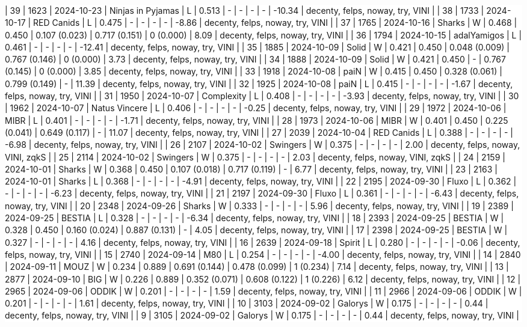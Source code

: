 |           39 |     1623 | 2024-10-23 | Ninjas in Pyjamas | L   | 0.513      | -            | -                | -                | -         |   -10.34 | decenty, felps, noway, try, VINI  |
|           38 |     1733 | 2024-10-17 | RED Canids        | L   | 0.475      | -            | -                | -                | -         |    -8.86 | decenty, felps, noway, try, VINI  |
|           37 |     1765 | 2024-10-16 | Sharks            | W   | 0.468      | 0.450        | 0.107 (0.023)    | 0.717 (0.151)    | 0 (0.000) |     8.09 | decenty, felps, noway, try, VINI  |
|           36 |     1794 | 2024-10-15 | adalYamigos       | L   | 0.461      | -            | -                | -                | -         |   -12.41 | decenty, felps, noway, try, VINI  |
|           35 |     1885 | 2024-10-09 | Solid             | W   | 0.421      | 0.450        | 0.048 (0.009)    | 0.767 (0.146)    | 0 (0.000) |     3.73 | decenty, felps, noway, try, VINI  |
|           34 |     1888 | 2024-10-09 | Solid             | W   | 0.421      | 0.450        | -                | 0.767 (0.145)    | 0 (0.000) |     3.85 | decenty, felps, noway, try, VINI  |
|           33 |     1918 | 2024-10-08 | paiN              | W   | 0.415      | 0.450        | 0.328 (0.061)    | 0.799 (0.149)    | -         |    11.39 | decenty, felps, noway, try, VINI  |
|           32 |     1925 | 2024-10-08 | paiN              | L   | 0.415      | -            | -                | -                | -         |    -1.67 | decenty, felps, noway, try, VINI  |
|           31 |     1950 | 2024-10-07 | Complexity        | L   | 0.408      | -            | -                | -                | -         |    -3.93 | decenty, felps, noway, try, VINI  |
|           30 |     1962 | 2024-10-07 | Natus Vincere     | L   | 0.406      | -            | -                | -                | -         |    -0.25 | decenty, felps, noway, try, VINI  |
|           29 |     1972 | 2024-10-06 | MIBR              | L   | 0.401      | -            | -                | -                | -         |    -1.71 | decenty, felps, noway, try, VINI  |
|           28 |     1973 | 2024-10-06 | MIBR              | W   | 0.401      | 0.450        | 0.225 (0.041)    | 0.649 (0.117)    | -         |    11.07 | decenty, felps, noway, try, VINI  |
|           27 |     2039 | 2024-10-04 | RED Canids        | L   | 0.388      | -            | -                | -                | -         |    -6.98 | decenty, felps, noway, try, VINI  |
|           26 |     2107 | 2024-10-02 | Swingers          | W   | 0.375      | -            | -                | -                | -         |     2.00 | decenty, felps, noway, VINI, zqkS |
|           25 |     2114 | 2024-10-02 | Swingers          | W   | 0.375      | -            | -                | -                | -         |     2.03 | decenty, felps, noway, VINI, zqkS |
|           24 |     2159 | 2024-10-01 | Sharks            | W   | 0.368      | 0.450        | 0.107 (0.018)    | 0.717 (0.119)    | -         |     6.77 | decenty, felps, noway, try, VINI  |
|           23 |     2163 | 2024-10-01 | Sharks            | L   | 0.368      | -            | -                | -                | -         |    -4.91 | decenty, felps, noway, try, VINI  |
|           22 |     2195 | 2024-09-30 | Fluxo             | L   | 0.362      | -            | -                | -                | -         |    -6.23 | decenty, felps, noway, try, VINI  |
|           21 |     2197 | 2024-09-30 | Fluxo             | L   | 0.361      | -            | -                | -                | -         |    -6.43 | decenty, felps, noway, try, VINI  |
|           20 |     2348 | 2024-09-26 | Sharks            | W   | 0.333      | -            | -                | -                | -         |     5.96 | decenty, felps, noway, try, VINI  |
|           19 |     2389 | 2024-09-25 | BESTIA            | L   | 0.328      | -            | -                | -                | -         |    -6.34 | decenty, felps, noway, try, VINI  |
|           18 |     2393 | 2024-09-25 | BESTIA            | W   | 0.328      | 0.450        | 0.160 (0.024)    | 0.887 (0.131)    | -         |     4.05 | decenty, felps, noway, try, VINI  |
|           17 |     2398 | 2024-09-25 | BESTIA            | W   | 0.327      | -            | -                | -                | -         |     4.16 | decenty, felps, noway, try, VINI  |
|           16 |     2639 | 2024-09-18 | Spirit            | L   | 0.280      | -            | -                | -                | -         |    -0.06 | decenty, felps, noway, try, VINI  |
|           15 |     2740 | 2024-09-14 | M80               | L   | 0.254      | -            | -                | -                | -         |    -4.00 | decenty, felps, noway, try, VINI  |
|           14 |     2840 | 2024-09-11 | MOUZ              | W   | 0.234      | 0.889        | 0.691 (0.144)    | 0.478 (0.099)    | 1 (0.234) |     7.14 | decenty, felps, noway, try, VINI  |
|           13 |     2877 | 2024-09-10 | BIG               | W   | 0.226      | 0.889        | 0.352 (0.071)    | 0.608 (0.122)    | 1 (0.226) |     6.12 | decenty, felps, noway, try, VINI  |
|           12 |     2965 | 2024-09-06 | ODDIK             | W   | 0.201      | -            | -                | -                | -         |     1.59 | decenty, felps, noway, try, VINI  |
|           11 |     2966 | 2024-09-06 | ODDIK             | W   | 0.201      | -            | -                | -                | -         |     1.61 | decenty, felps, noway, try, VINI  |
|           10 |     3103 | 2024-09-02 | Galorys           | W   | 0.175      | -            | -                | -                | -         |     0.44 | decenty, felps, noway, try, VINI  |
|            9 |     3105 | 2024-09-02 | Galorys           | W   | 0.175      | -            | -                | -                | -         |     0.44 | decenty, felps, noway, try, VINI  |
